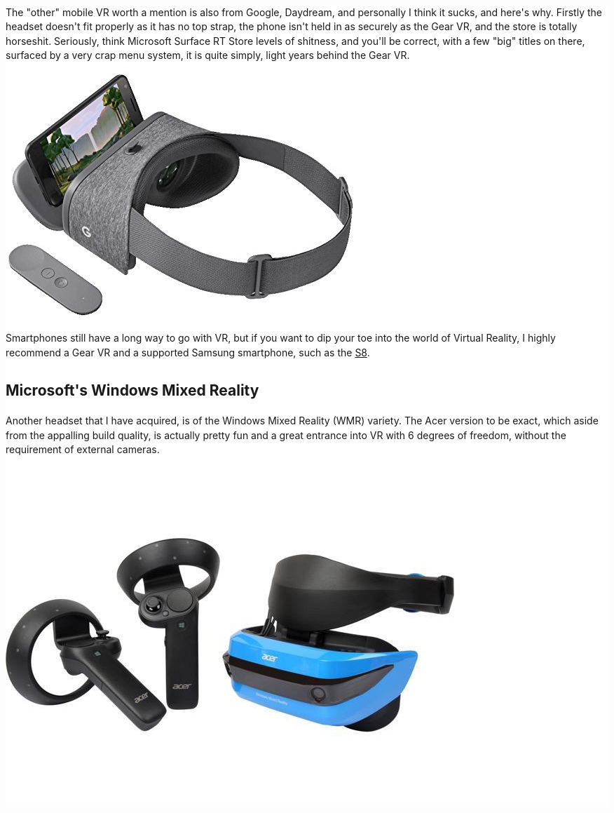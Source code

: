 The "other" mobile VR worth a mention is also from Google, Daydream, and personally I think it sucks, and here's why.  Firstly the headset doesn't fit properly as it has no top strap, the phone isn't held in as securely as the Gear VR, and the store is totally horseshit.  Seriously, think Microsoft Surface RT Store levels of shitness, and you'll be correct, with a few "big" titles on there, surfaced by a very crap menu system, it is quite simply, light years behind the Gear VR.

![Google Daydream, wanky headset extraordinaire](/assets/img/daydream.jpg)

Smartphones still have a long way to go with VR, but if you want to dip your toe into the world of Virtual Reality, I highly recommend a Gear VR and a supported Samsung smartphone, such as the [S8](/S8/).

## Microsoft's Windows Mixed Reality

Another headset that I have acquired, is of the Windows Mixed Reality (WMR) variety.  The Acer version to be exact, which aside from the appalling build quality, is actually pretty fun and a great entrance into VR with 6 degrees of freedom, without the requirement of external cameras.

![Acer Mixed Reality Headset and wireless motion controllers](/assets/img/acerwmr2.jpg)
